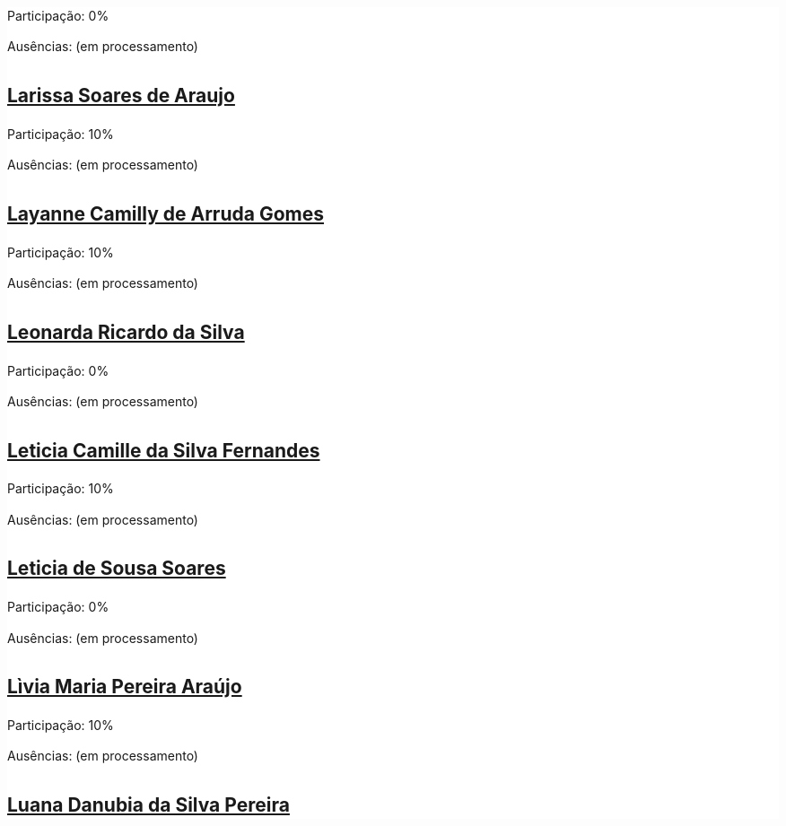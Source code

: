Participação: 0%

Ausências: (em processamento)

## [Larissa Soares de Araujo](https://github.com/ifpb-sr/certificados-secitec-2019/tree/master/docs/pdf/Larissa%20Soares%20de%20Araujo)

Participação: 10%

Ausências: (em processamento)

## [Layanne Camilly de Arruda Gomes](https://github.com/ifpb-sr/certificados-secitec-2019/tree/master/docs/pdf/Layanne%20Camilly%20de%20Arruda%20Gomes)

Participação: 10%

Ausências: (em processamento)

## [Leonarda Ricardo da Silva](https://github.com/ifpb-sr/certificados-secitec-2019/tree/master/docs/pdf/Leonarda%20Ricardo%20da%20Silva)

Participação: 0%

Ausências: (em processamento)

## [Leticia Camille da Silva Fernandes](https://github.com/ifpb-sr/certificados-secitec-2019/tree/master/docs/pdf/Leticia%20Camille%20da%20Silva%20Fernandes)

Participação: 10%

Ausências: (em processamento)

## [Leticia de Sousa Soares](https://github.com/ifpb-sr/certificados-secitec-2019/tree/master/docs/pdf/Leticia%20de%20Sousa%20Soares)

Participação: 0%

Ausências: (em processamento)

## [Lìvia Maria Pereira Araújo](https://github.com/ifpb-sr/certificados-secitec-2019/tree/master/docs/pdf/L%C3%ACvia%20Maria%20Pereira%20Ara%C3%BAjo)

Participação: 10%

Ausências: (em processamento)

## [Luana Danubia da Silva Pereira](https://github.com/ifpb-sr/certificados-secitec-2019/tree/master/docs/pdf/Luana%20Danubia%20da%20Silva%20Pereira)
